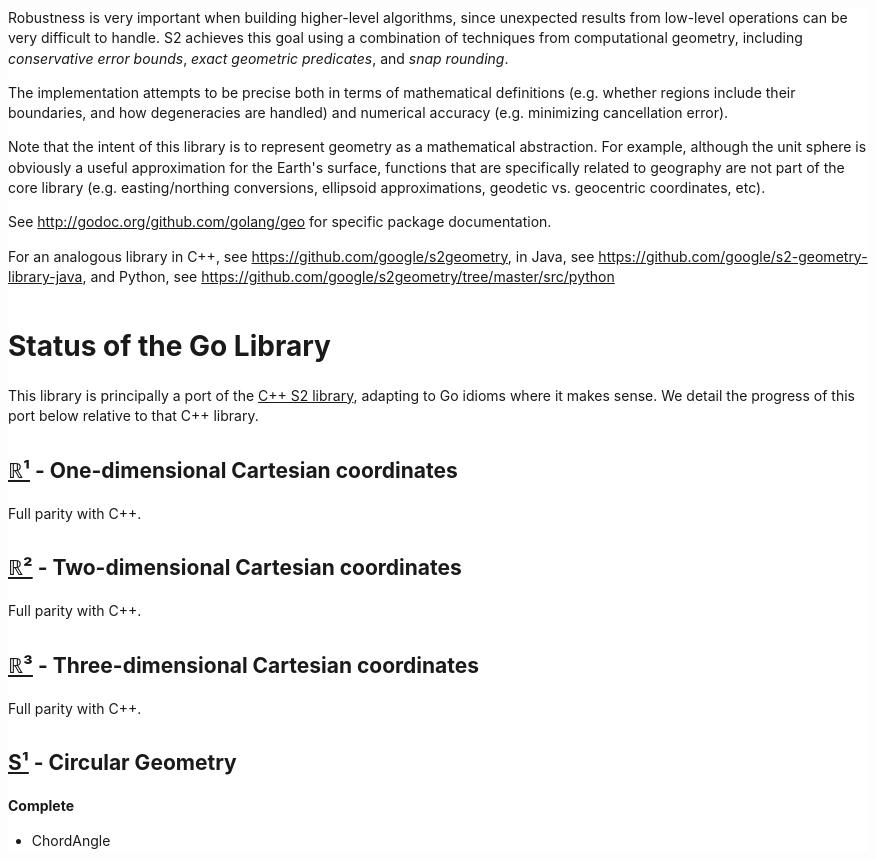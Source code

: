 Robustness is very important when building higher-level algorithms, since
unexpected results from low-level operations can be very difficult to handle. S2
achieves this goal using a combination of techniques from computational
geometry, including *conservative error bounds*, *exact geometric predicates*,
and *snap rounding*.

The implementation attempts to be precise both in terms of mathematical
definitions (e.g. whether regions include their boundaries, and how degeneracies
are handled) and numerical accuracy (e.g. minimizing cancellation error).

Note that the intent of this library is to represent geometry as a mathematical
abstraction. For example, although the unit sphere is obviously a useful
approximation for the Earth's surface, functions that are specifically related
to geography are not part of the core library (e.g. easting/northing
conversions, ellipsoid approximations, geodetic vs. geocentric coordinates,
etc).

See http://godoc.org/github.com/golang/geo for specific package documentation.

For an analogous library in C++, see https://github.com/google/s2geometry, in
Java, see https://github.com/google/s2-geometry-library-java, and Python, see
https://github.com/google/s2geometry/tree/master/src/python

# Status of the Go Library

This library is principally a port of the [C++ S2
library](https://github.com/google/s2geometry), adapting to Go idioms where it
makes sense. We detail the progress of this port below relative to that C++
library.

## [ℝ¹](https://godoc.org/github.com/golang/geo/r1) - One-dimensional Cartesian coordinates

Full parity with C++.

## [ℝ²](https://godoc.org/github.com/golang/geo/r2) - Two-dimensional Cartesian coordinates

Full parity with C++.

## [ℝ³](https://godoc.org/github.com/golang/geo/r3) - Three-dimensional Cartesian coordinates

Full parity with C++.

## [S¹](https://godoc.org/github.com/golang/geo/s1) - Circular Geometry

**Complete**

*   ChordAngle
